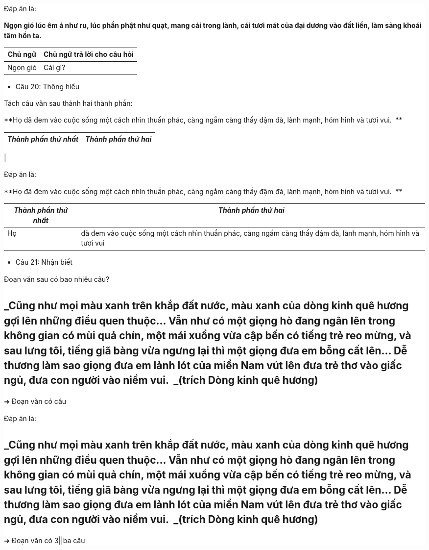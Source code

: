 Đáp án là:

**Ngọn gió lúc êm ả như ru, lúc phần phật như quạt, mang cái trong lành, cái tươi mát của đại dương vào đất liền, làm sảng khoái tâm hồn ta.**

Chủ ngữ| Chủ ngữ trả lời cho câu hỏi  
---|---  
Ngọn gió| Cái gì?||Cái gì  
  
* Câu 20:  Thông hiểu

Tách câu văn sau thành hai thành phần:

**Họ đã đem vào cuộc sống một cách nhìn thuần phác, càng ngắm càng thấy đậm đà, lành mạnh, hóm hỉnh và tươi vui.  **

_Thành phần thứ nhất_|  _Thành phần thứ hai_  
---|---  
|   
  
Đáp án là:

**Họ đã đem vào cuộc sống một cách nhìn thuần phác, càng ngắm càng thấy đậm đà, lành mạnh, hóm hỉnh và tươi vui.  **

_Thành phần thứ nhất_|  _Thành phần thứ hai_  
---|---  
Họ| đã đem vào cuộc sống một cách nhìn thuần phác, càng ngắm càng thấy đậm đà, lành mạnh, hóm hỉnh và tươi vui||đã đem vào cuộc sống một cách nhìn thuần phác, càng ngắm càng thấy đậm đà, lành mạnh, hóm hỉnh và tươi vui.  
  
* Câu 21:  Nhận biết

Đoạn văn sau có bao nhiêu câu?

_Cũng như mọi màu xanh trên khắp đất nước, màu xanh của dòng kinh quê hương gợi lên những điều quen thuộc… Vẫn như có một giọng hò đang ngân lên trong không gian có mùi quả chín, một mái xuồng vừa cập bến có tiếng trẻ reo mừng, và sau lưng tôi, tiếng giã bàng vừa ngưng lại thì một giọng đưa em bỗng cất lên… Dễ thương làm sao giọng đưa em lảnh lót của miền Nam vút lên đưa trẻ thơ vào giấc ngủ, đưa con người vào niềm vui.  _(trích Dòng kinh quê hương)  
---  
  
➜ Đoạn văn có  câu

Đáp án là:

_Cũng như mọi màu xanh trên khắp đất nước, màu xanh của dòng kinh quê hương gợi lên những điều quen thuộc… Vẫn như có một giọng hò đang ngân lên trong không gian có mùi quả chín, một mái xuồng vừa cập bến có tiếng trẻ reo mừng, và sau lưng tôi, tiếng giã bàng vừa ngưng lại thì một giọng đưa em bỗng cất lên… Dễ thương làm sao giọng đưa em lảnh lót của miền Nam vút lên đưa trẻ thơ vào giấc ngủ, đưa con người vào niềm vui.  _(trích Dòng kinh quê hương)  
---  
  
➜ Đoạn văn có 3||ba câu
